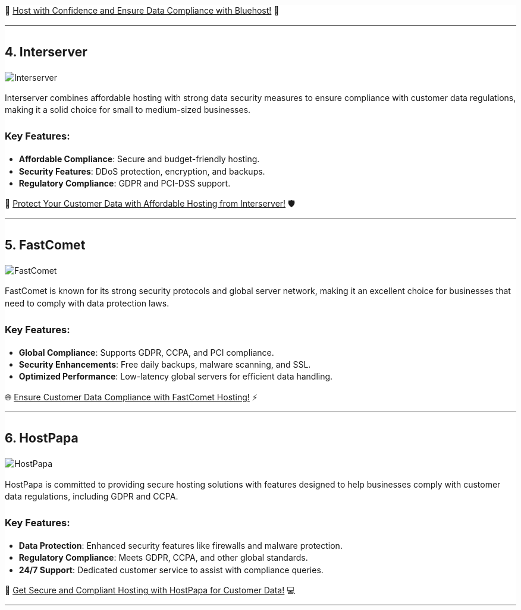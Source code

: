 🔐 [Host with Confidence and Ensure Data Compliance with Bluehost!](https://snipitx.com/bluehost-jy) 🌟

---

## 4. Interserver

![Interserver](https://i.imgur.com/OM5dOEW.jpeg "Interserver Hosting")

Interserver combines affordable hosting with strong data security measures to ensure compliance with customer data regulations, making it a solid choice for small to medium-sized businesses.

### Key Features:
- **Affordable Compliance**: Secure and budget-friendly hosting.
- **Security Features**: DDoS protection, encryption, and backups.
- **Regulatory Compliance**: GDPR and PCI-DSS support.

💸 [Protect Your Customer Data with Affordable Hosting from Interserver!](https://snipitx.com/interserver-jy) 🛡️

---

## 5. FastComet

![FastComet](https://i.imgur.com/7qgXuWp.png "FastComet Hosting")

FastComet is known for its strong security protocols and global server network, making it an excellent choice for businesses that need to comply with data protection laws.

### Key Features:
- **Global Compliance**: Supports GDPR, CCPA, and PCI compliance.
- **Security Enhancements**: Free daily backups, malware scanning, and SSL.
- **Optimized Performance**: Low-latency global servers for efficient data handling.

🌐 [Ensure Customer Data Compliance with FastComet Hosting!](https://snipitx.com/fastcomet-jy) ⚡

---

## 6. HostPapa

![HostPapa](https://i.imgur.com/ouDTkvl.jpeg "HostPapa Hosting")

HostPapa is committed to providing secure hosting solutions with features designed to help businesses comply with customer data regulations, including GDPR and CCPA.

### Key Features:
- **Data Protection**: Enhanced security features like firewalls and malware protection.
- **Regulatory Compliance**: Meets GDPR, CCPA, and other global standards.
- **24/7 Support**: Dedicated customer service to assist with compliance queries.

💼 [Get Secure and Compliant Hosting with HostPapa for Customer Data!](https://snipitx.com/hostpapa-jy) 💻

---